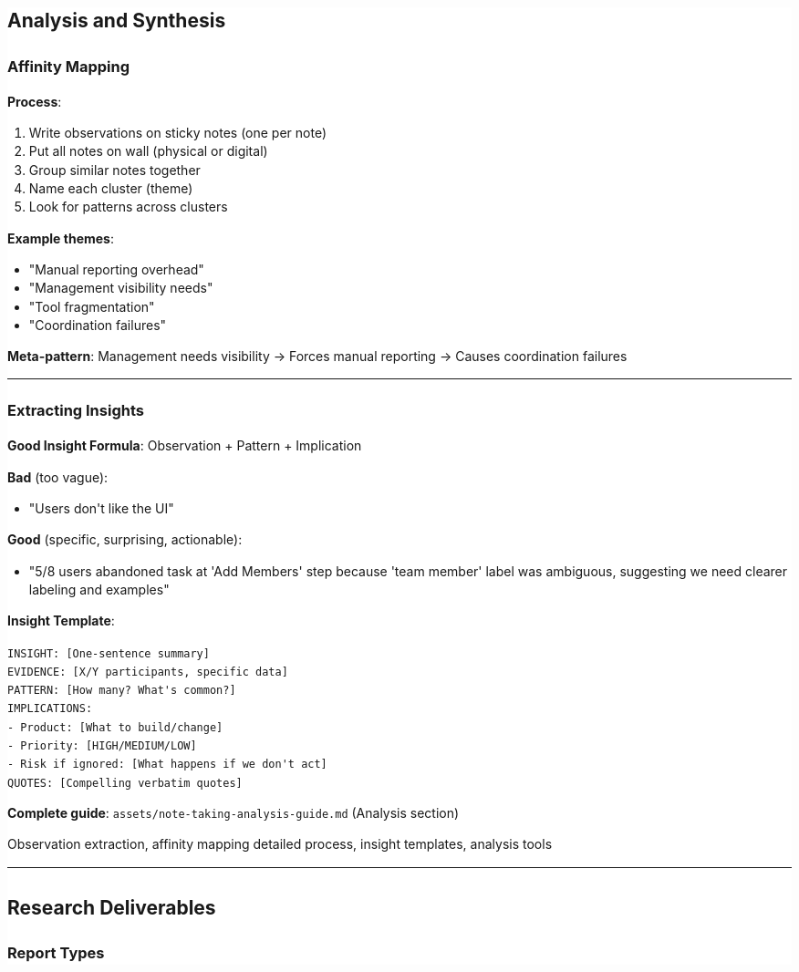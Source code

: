 ## Analysis and Synthesis

### Affinity Mapping

**Process**:
1. Write observations on sticky notes (one per note)
2. Put all notes on wall (physical or digital)
3. Group similar notes together
4. Name each cluster (theme)
5. Look for patterns across clusters

**Example themes**:
- "Manual reporting overhead"
- "Management visibility needs"
- "Tool fragmentation"
- "Coordination failures"

**Meta-pattern**: Management needs visibility → Forces manual reporting → Causes coordination failures

---

### Extracting Insights

**Good Insight Formula**: Observation + Pattern + Implication

**Bad** (too vague):
- "Users don't like the UI"

**Good** (specific, surprising, actionable):
- "5/8 users abandoned task at 'Add Members' step because 'team member' label was ambiguous, suggesting we need clearer labeling and examples"

**Insight Template**:
```
INSIGHT: [One-sentence summary]
EVIDENCE: [X/Y participants, specific data]
PATTERN: [How many? What's common?]
IMPLICATIONS:
- Product: [What to build/change]
- Priority: [HIGH/MEDIUM/LOW]
- Risk if ignored: [What happens if we don't act]
QUOTES: [Compelling verbatim quotes]
```

**Complete guide**: `assets/note-taking-analysis-guide.md` (Analysis section)

Observation extraction, affinity mapping detailed process, insight templates, analysis tools

---

## Research Deliverables

### Report Types
